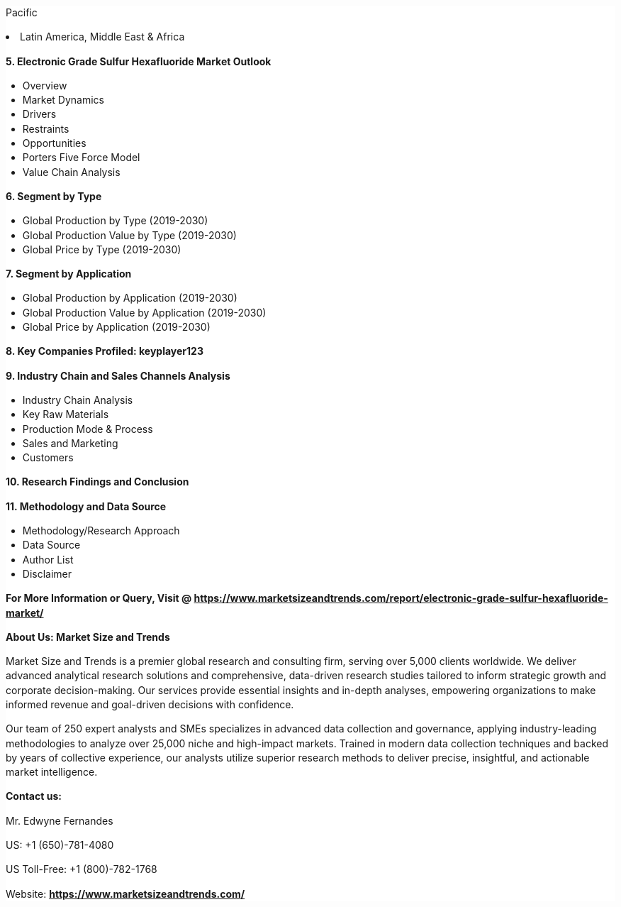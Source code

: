 Pacific</li><li>Latin America, Middle East &amp; Africa</li></ul><p><strong>5. Electronic Grade Sulfur Hexafluoride Market Outlook</strong></p><ul><li>Overview</li><li>Market Dynamics</li><li>Drivers</li><li>Restraints</li><li>Opportunities</li><li>Porters Five Force Model</li><li>Value Chain Analysis&nbsp;</li></ul><p><strong>6. Segment by Type</strong></p><ul><li>Global Production by Type (2019-2030)</li><li>Global Production Value by Type (2019-2030)</li><li>Global Price by Type (2019-2030)</li></ul><p><strong>7. Segment by Application</strong></p><ul><li>Global Production by Application (2019-2030)</li><li>Global Production Value by Application (2019-2030)</li><li>Global Price by Application (2019-2030)</li></ul><p><strong>8. Key Companies Profiled: keyplayer123</strong></p><p><strong>9. Industry Chain and Sales Channels Analysis</strong></p><ul><li>Industry Chain Analysis</li><li>Key Raw Materials</li><li>Production Mode &amp; Process</li><li>Sales and Marketing</li><li>Customers</li></ul><p><strong>10. Research Findings and Conclusion</strong></p><p><strong>11. Methodology and Data Source</strong></p><ul><li>Methodology/Research Approach</li><li>Data Source</li><li>Author List</li><li>Disclaimer</li></ul></p><p><strong>For More Information or Query, Visit @ <a href="https://www.marketsizeandtrends.com/report/electronic-grade-sulfur-hexafluoride-market/">https://www.marketsizeandtrends.com/report/electronic-grade-sulfur-hexafluoride-market/</a></strong></p><p><strong>About Us: Market Size and Trends</strong></p><p>Market Size and Trends is a premier global research and consulting firm, serving over 5,000 clients worldwide. We deliver advanced analytical research solutions and comprehensive, data-driven research studies tailored to inform strategic growth and corporate decision-making. Our services provide essential insights and in-depth analyses, empowering organizations to make informed revenue and goal-driven decisions with confidence.</p><p>Our team of 250 expert analysts and SMEs specializes in advanced data collection and governance, applying industry-leading methodologies to analyze over 25,000 niche and high-impact markets. Trained in modern data collection techniques and backed by years of collective experience, our analysts utilize superior research methods to deliver precise, insightful, and actionable market intelligence.</p><p><strong>Contact us:</strong></p><p>Mr. Edwyne Fernandes</p><p>US: +1 (650)-781-4080</p><p>US Toll-Free: +1 (800)-782-1768</p><p>Website: <strong><a href="https://www.marketsizeandtrends.com/">https://www.marketsizeandtrends.com/</a></strong></p>
